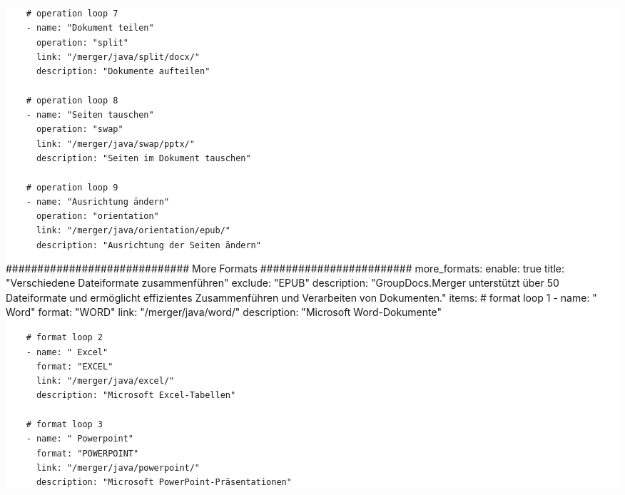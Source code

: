         # operation loop 7
        - name: "Dokument teilen"
          operation: "split"
          link: "/merger/java/split/docx/"
          description: "Dokumente aufteilen"

        # operation loop 8
        - name: "Seiten tauschen"
          operation: "swap"
          link: "/merger/java/swap/pptx/"
          description: "Seiten im Dokument tauschen"

        # operation loop 9
        - name: "Ausrichtung ändern"
          operation: "orientation"
          link: "/merger/java/orientation/epub/"
          description: "Ausrichtung der Seiten ändern"
          
        
          
############################# More Formats ########################
more_formats:
    enable: true
    title: "Verschiedene Dateiformate zusammenführen"
    exclude: "EPUB"
    description: "GroupDocs.Merger unterstützt über 50 Dateiformate und ermöglicht effizientes Zusammenführen und Verarbeiten von Dokumenten."
    items: 
        # format loop 1
        - name: " Word"
          format: "WORD"
          link: "/merger/java/word/"
          description: "Microsoft Word-Dokumente"

        # format loop 2
        - name: " Excel"
          format: "EXCEL"
          link: "/merger/java/excel/"
          description: "Microsoft Excel-Tabellen"

        # format loop 3
        - name: " Powerpoint"
          format: "POWERPOINT"
          link: "/merger/java/powerpoint/"
          description: "Microsoft PowerPoint-Präsentationen"

